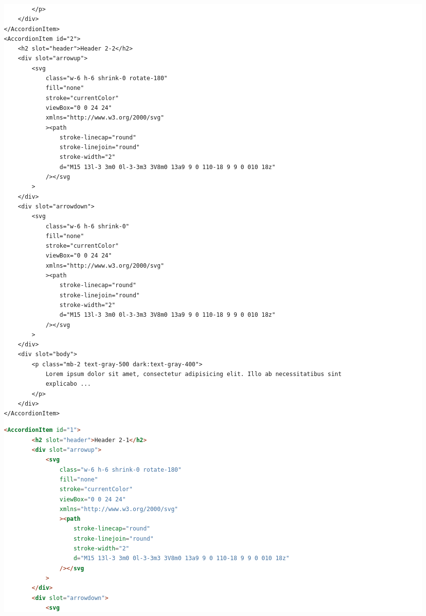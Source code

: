 			</p>
		</div>
	</AccordionItem>
	<AccordionItem id="2">
		<h2 slot="header">Header 2-2</h2>
		<div slot="arrowup">
			<svg
				class="w-6 h-6 shrink-0 rotate-180"
				fill="none"
				stroke="currentColor"
				viewBox="0 0 24 24"
				xmlns="http://www.w3.org/2000/svg"
				><path
					stroke-linecap="round"
					stroke-linejoin="round"
					stroke-width="2"
					d="M15 13l-3 3m0 0l-3-3m3 3V8m0 13a9 9 0 110-18 9 9 0 010 18z"
				/></svg
			>
		</div>
		<div slot="arrowdown">
			<svg
				class="w-6 h-6 shrink-0"
				fill="none"
				stroke="currentColor"
				viewBox="0 0 24 24"
				xmlns="http://www.w3.org/2000/svg"
				><path
					stroke-linecap="round"
					stroke-linejoin="round"
					stroke-width="2"
					d="M15 13l-3 3m0 0l-3-3m3 3V8m0 13a9 9 0 110-18 9 9 0 010 18z"
				/></svg
			>
		</div>
		<div slot="body">
			<p class="mb-2 text-gray-500 dark:text-gray-400">
				Lorem ipsum dolor sit amet, consectetur adipisicing elit. Illo ab necessitatibus sint
				explicabo ...
			</p>
		</div>
	</AccordionItem>
</ExampleDiv>

```html
<AccordionItem id="1">
		<h2 slot="header">Header 2-1</h2>
		<div slot="arrowup">
			<svg
				class="w-6 h-6 shrink-0 rotate-180"
				fill="none"
				stroke="currentColor"
				viewBox="0 0 24 24"
				xmlns="http://www.w3.org/2000/svg"
				><path
					stroke-linecap="round"
					stroke-linejoin="round"
					stroke-width="2"
					d="M15 13l-3 3m0 0l-3-3m3 3V8m0 13a9 9 0 110-18 9 9 0 010 18z"
				/></svg
			>
		</div>
		<div slot="arrowdown">
			<svg
```